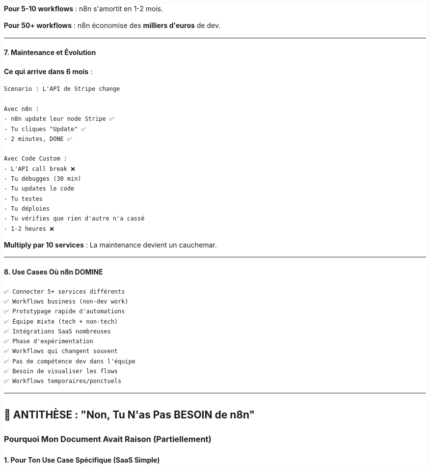 **Pour 5-10 workflows** : n8n s'amortit en 1-2 mois.

**Pour 50+ workflows** : n8n économise des **milliers d'euros** de dev.

---

#### **7. Maintenance et Évolution**

**Ce qui arrive dans 6 mois** :

```
Scenario : L'API de Stripe change

Avec n8n :
- n8n update leur node Stripe ✅
- Tu cliques "Update" ✅
- 2 minutes, DONE ✅

Avec Code Custom :
- L'API call break ❌
- Tu débugges (30 min)
- Tu updates le code
- Tu testes
- Tu déploies
- Tu vérifies que rien d'autre n'a cassé
- 1-2 heures ❌
```

**Multiply par 10 services** : La maintenance devient un cauchemar.

---

#### **8. Use Cases Où n8n DOMINE**

```
✅ Connecter 5+ services différents
✅ Workflows business (non-dev work)
✅ Prototypage rapide d'automations
✅ Équipe mixte (tech + non-tech)
✅ Intégrations SaaS nombreuses
✅ Phase d'expérimentation
✅ Workflows qui changent souvent
✅ Pas de compétence dev dans l'équipe
✅ Besoin de visualiser les flows
✅ Workflows temporaires/ponctuels
```

---

## 🔄 **ANTITHÈSE : "Non, Tu N'as Pas BESOIN de n8n"**

### **Pourquoi Mon Document Avait Raison (Partiellement)**

#### **1. Pour Ton Use Case Spécifique (SaaS Simple)**
